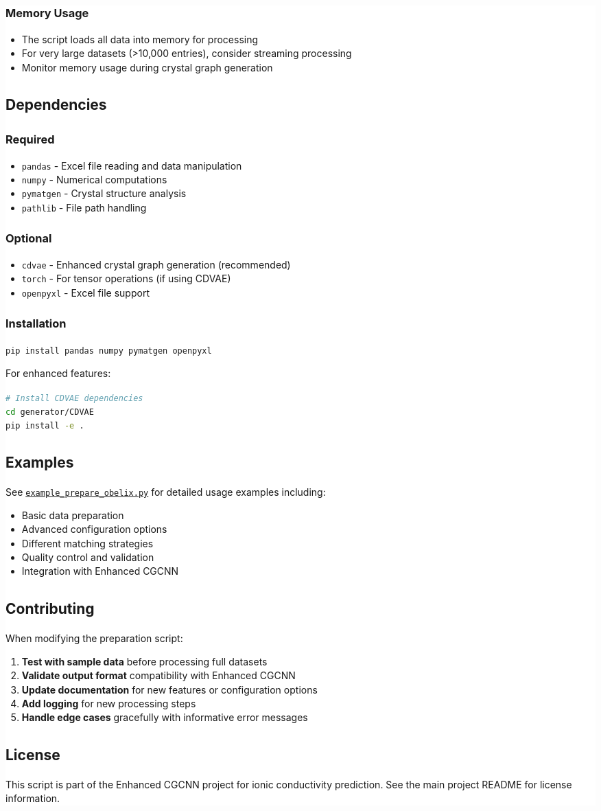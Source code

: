 ### Memory Usage
- The script loads all data into memory for processing
- For very large datasets (>10,000 entries), consider streaming processing
- Monitor memory usage during crystal graph generation

## Dependencies

### Required
- `pandas` - Excel file reading and data manipulation
- `numpy` - Numerical computations
- `pymatgen` - Crystal structure analysis
- `pathlib` - File path handling

### Optional
- `cdvae` - Enhanced crystal graph generation (recommended)
- `torch` - For tensor operations (if using CDVAE)
- `openpyxl` - Excel file support

### Installation
```bash
pip install pandas numpy pymatgen openpyxl
```

For enhanced features:
```bash
# Install CDVAE dependencies
cd generator/CDVAE
pip install -e .
```

## Examples

See [`example_prepare_obelix.py`](example_prepare_obelix.py) for detailed usage examples including:
- Basic data preparation
- Advanced configuration options
- Different matching strategies
- Quality control and validation
- Integration with Enhanced CGCNN

## Contributing

When modifying the preparation script:

1. **Test with sample data** before processing full datasets
2. **Validate output format** compatibility with Enhanced CGCNN
3. **Update documentation** for new features or configuration options
4. **Add logging** for new processing steps
5. **Handle edge cases** gracefully with informative error messages

## License

This script is part of the Enhanced CGCNN project for ionic conductivity prediction. See the main project README for license information.